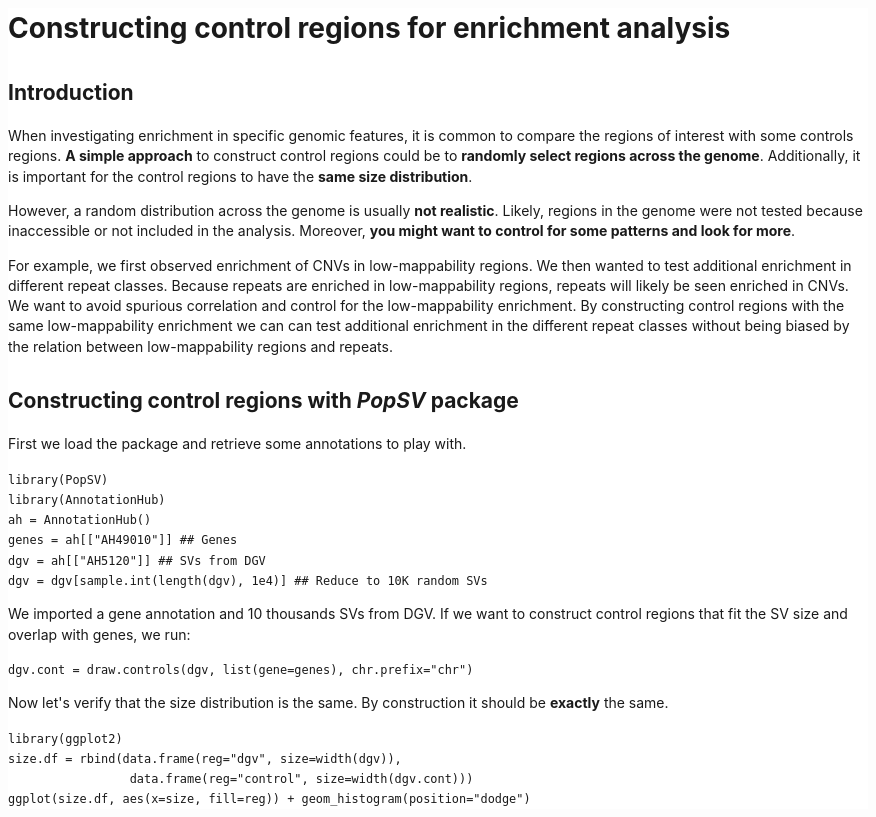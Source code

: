 Constructing control regions for enrichment analysis
====================================================

Introduction
------------

When investigating enrichment in specific genomic features, it is common to compare the regions of interest with some controls regions. **A simple approach** to construct control regions could be to **randomly select regions across the genome**. Additionally, it is important for the control regions to have the **same size distribution**.

However, a random distribution across the genome is usually **not realistic**. Likely, regions in the genome were not tested because inaccessible or not included in the analysis. Moreover, **you might want to control for some patterns and look for more**.

For example, we first observed enrichment of CNVs in low-mappability regions. We then wanted to test additional enrichment in different repeat classes. Because repeats are enriched in low-mappability regions, repeats will likely be seen enriched in CNVs. We want to avoid spurious correlation and control for the low-mappability enrichment. By constructing control regions with the same low-mappability enrichment we can can test additional enrichment in the different repeat classes without being biased by the relation between low-mappability regions and repeats.

Constructing control regions with *PopSV* package
-------------------------------------------------

First we load the package and retrieve some annotations to play with.

``` {.r}
library(PopSV)
library(AnnotationHub)
ah = AnnotationHub()
genes = ah[["AH49010"]] ## Genes
dgv = ah[["AH5120"]] ## SVs from DGV
dgv = dgv[sample.int(length(dgv), 1e4)] ## Reduce to 10K random SVs
```

We imported a gene annotation and 10 thousands SVs from DGV. If we want to construct control regions that fit the SV size and overlap with genes, we run:

``` {.r}
dgv.cont = draw.controls(dgv, list(gene=genes), chr.prefix="chr")
```

Now let's verify that the size distribution is the same. By construction it should be **exactly** the same.

``` {.r}
library(ggplot2)
size.df = rbind(data.frame(reg="dgv", size=width(dgv)),
                 data.frame(reg="control", size=width(dgv.cont)))
ggplot(size.df, aes(x=size, fill=reg)) + geom_histogram(position="dodge")
```
